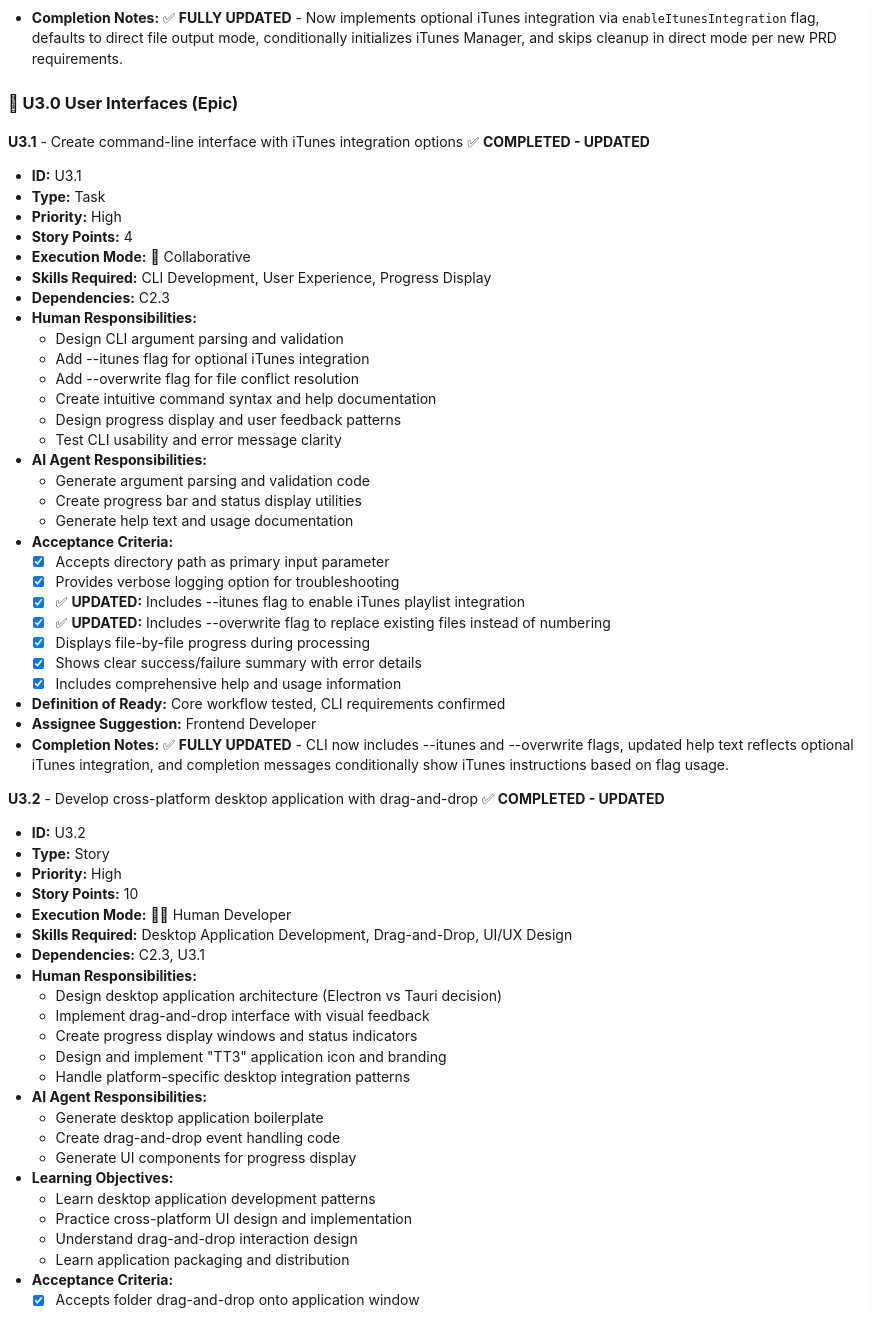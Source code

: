 - **Completion Notes:** ✅ **FULLY UPDATED** - Now implements optional iTunes integration via `enableItunesIntegration` flag, defaults to direct file output mode, conditionally initializes iTunes Manager, and skips cleanup in direct mode per new PRD requirements.

### 🎨 U3.0 User Interfaces (Epic)

**U3.1** - Create command-line interface with iTunes integration options ✅ **COMPLETED - UPDATED**
- **ID:** U3.1
- **Type:** Task
- **Priority:** High
- **Story Points:** 4
- **Execution Mode:** 🤝 Collaborative
- **Skills Required:** CLI Development, User Experience, Progress Display
- **Dependencies:** C2.3
- **Human Responsibilities:**
  - Design CLI argument parsing and validation
  - Add --itunes flag for optional iTunes integration
  - Add --overwrite flag for file conflict resolution
  - Create intuitive command syntax and help documentation
  - Design progress display and user feedback patterns
  - Test CLI usability and error message clarity
- **AI Agent Responsibilities:**
  - Generate argument parsing and validation code
  - Create progress bar and status display utilities
  - Generate help text and usage documentation
- **Acceptance Criteria:**
  - [x] Accepts directory path as primary input parameter
  - [x] Provides verbose logging option for troubleshooting
  - [x] ✅ **UPDATED:** Includes --itunes flag to enable iTunes playlist integration
  - [x] ✅ **UPDATED:** Includes --overwrite flag to replace existing files instead of numbering
  - [x] Displays file-by-file progress during processing
  - [x] Shows clear success/failure summary with error details
  - [x] Includes comprehensive help and usage information
- **Definition of Ready:** Core workflow tested, CLI requirements confirmed
- **Assignee Suggestion:** Frontend Developer
- **Completion Notes:** ✅ **FULLY UPDATED** - CLI now includes --itunes and --overwrite flags, updated help text reflects optional iTunes integration, and completion messages conditionally show iTunes instructions based on flag usage.

**U3.2** - Develop cross-platform desktop application with drag-and-drop ✅ **COMPLETED - UPDATED**
- **ID:** U3.2
- **Type:** Story
- **Priority:** High
- **Story Points:** 10
- **Execution Mode:** 👨‍💻 Human Developer
- **Skills Required:** Desktop Application Development, Drag-and-Drop, UI/UX Design
- **Dependencies:** C2.3, U3.1
- **Human Responsibilities:**
  - Design desktop application architecture (Electron vs Tauri decision)
  - Implement drag-and-drop interface with visual feedback
  - Create progress display windows and status indicators
  - Design and implement "TT3" application icon and branding
  - Handle platform-specific desktop integration patterns
- **AI Agent Responsibilities:**
  - Generate desktop application boilerplate
  - Create drag-and-drop event handling code
  - Generate UI components for progress display
- **Learning Objectives:**
  - Learn desktop application development patterns
  - Practice cross-platform UI design and implementation
  - Understand drag-and-drop interaction design
  - Learn application packaging and distribution
- **Acceptance Criteria:**
  - [x] Accepts folder drag-and-drop onto application window